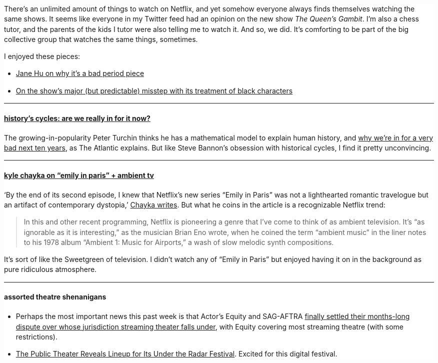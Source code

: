 There’s an unlimited amount of things to watch on Netflix, and yet somehow everyone always finds themselves watching the same shows. It seems like everyone in my Twitter feed had an opinion on the new show *The Queen’s Gambit*. I’m also a chess tutor, and the parents of the kids I tutor were also telling me to watch it. And so, we did. It’s comforting to be part of the big collective group that watches the same things, sometimes.

I enjoyed these pieces:

-   [Jane Hu on why it’s a bad period piece](https://www.vulture.com/2020/11/queens-gambit-fake-deep-period-piece.html)

-   [On the show’s major (but predictable) misstep with its treatment of black characters](https://wearyourvoicemag.com/the-queens-gambit-uses-blackness-and-bisexuality-to-serve-white-heterosexuality)

---

#### [history’s cycles: are we really in for it now?](https://www.theatlantic.com/magazine/archive/2020/12/can-history-predict-future/616993/)

The growing-in-popularity Peter Turchin thinks he has a mathematical model to explain human history, and [why we’re in for a very bad next ten years](https://www.theatlantic.com/magazine/archive/2020/12/can-history-predict-future/616993/), as The Atlantic explains. But like Steve Bannon’s obsession with historical cycles, I find it pretty unconvincing.

---

#### [kyle chayka on “emily in paris” + ambient tv](https://www.newyorker.com/culture/cultural-comment/emily-in-paris-and-the-rise-of-ambient-tv)

‘By the end of its second episode, I knew that Netflix’s new series “Emily in Paris” was not a lighthearted romantic travelogue but an artifact of contemporary dystopia,’ [Chayka writes](https://www.newyorker.com/culture/cultural-comment/emily-in-paris-and-the-rise-of-ambient-tv). But what he coins in the article is a recognizable Netflix trend:

> In this and other recent programming, Netflix is pioneering a genre that I’ve come to think of as ambient television. It’s “as ignorable as it is interesting,” as the musician Brian Eno wrote, when he coined the term “ambient music” in the liner notes to his 1978 album “Ambient 1: Music for Airports,” a wash of slow melodic synth compositions.

It’s sort of like the Sweetgreen of television. I didn’t watch any of “Emily in Paris” but enjoyed having it on in the background as pure ridiculous atmosphere.

---

#### assorted theatre shenanigans

-   Perhaps the most important news this past week is that Actor’s Equity and SAG-AFTRA [finally settled their months-long dispute over whose jurisdiction streaming theater falls under](https://www.nytimes.com/2020/11/19/theater/Sag-aftra-equity-settle-dispute.html), with Equity covering most streaming theatre (with some restrictions).

-   [The Public Theater Reveals Lineup for Its Under the Radar Festival](https://www.playbill.com/article/the-public-theater-reveals-lineup-for-its-under-the-radar-festival). Excited for this digital festival.
